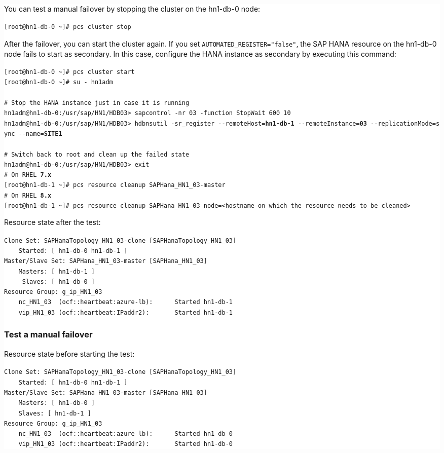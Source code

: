 You can test a manual failover by stopping the cluster on the hn1-db-0 node:

<pre><code>[root@hn1-db-0 ~]# pcs cluster stop
</code></pre>

After the failover, you can start the cluster again. If you set `AUTOMATED_REGISTER="false"`, the SAP HANA resource on the hn1-db-0 node fails to start as secondary. In this case, configure the HANA instance as secondary by executing this command:

<pre><code>[root@hn1-db-0 ~]# pcs cluster start
[root@hn1-db-0 ~]# su - hn1adm

# Stop the HANA instance just in case it is running
hn1adm@hn1-db-0:/usr/sap/HN1/HDB03> sapcontrol -nr 03 -function StopWait 600 10
hn1adm@hn1-db-0:/usr/sap/HN1/HDB03> hdbnsutil -sr_register --remoteHost=<b>hn1-db-1</b> --remoteInstance=<b>03</b> --replicationMode=sync --name=<b>SITE1</b>

# Switch back to root and clean up the failed state
hn1adm@hn1-db-0:/usr/sap/HN1/HDB03> exit
# On RHEL <b>7.x</b>
[root@hn1-db-1 ~]# pcs resource cleanup SAPHana_HN1_03-master
# On RHEL <b>8.x</b>
[root@hn1-db-1 ~]# pcs resource cleanup SAPHana_HN1_03 node=&lt;hostname on which the resource needs to be cleaned&gt;
</code></pre>

Resource state after the test:

<pre><code>Clone Set: SAPHanaTopology_HN1_03-clone [SAPHanaTopology_HN1_03]
    Started: [ hn1-db-0 hn1-db-1 ]
Master/Slave Set: SAPHana_HN1_03-master [SAPHana_HN1_03]
    Masters: [ hn1-db-1 ]
     Slaves: [ hn1-db-0 ]
Resource Group: g_ip_HN1_03
    nc_HN1_03  (ocf::heartbeat:azure-lb):      Started hn1-db-1
    vip_HN1_03 (ocf::heartbeat:IPaddr2):       Started hn1-db-1
</code></pre>

### Test a manual failover

Resource state before starting the test:

<pre><code>Clone Set: SAPHanaTopology_HN1_03-clone [SAPHanaTopology_HN1_03]
    Started: [ hn1-db-0 hn1-db-1 ]
Master/Slave Set: SAPHana_HN1_03-master [SAPHana_HN1_03]
    Masters: [ hn1-db-0 ]
    Slaves: [ hn1-db-1 ]
Resource Group: g_ip_HN1_03
    nc_HN1_03  (ocf::heartbeat:azure-lb):      Started hn1-db-0
    vip_HN1_03 (ocf::heartbeat:IPaddr2):       Started hn1-db-0
</code></pre>
